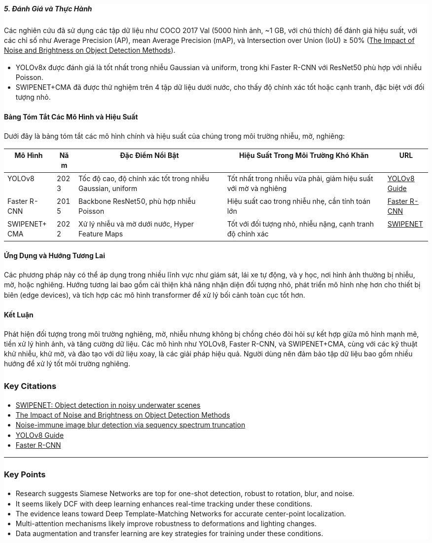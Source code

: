 ##### 5. Đánh Giá và Thực Hành  
Các nghiên cứu đã sử dụng các tập dữ liệu như COCO 2017 Val (5000 hình ảnh, ~1 GB, với chú thích) để đánh giá hiệu suất, với các chỉ số như Average Precision (AP), mean Average Precision (mAP), và Intersection over Union (IoU) ≥ 50% ([The Impact of Noise and Brightness on Object Detection Methods](https://www.mdpi.com/1424-8220/24/3/821)).  
- YOLOv8x được đánh giá là tốt nhất trong nhiễu Gaussian và uniform, trong khi Faster R-CNN với ResNet50 phù hợp với nhiễu Poisson.  
- SWIPENET+CMA đã được thử nghiệm trên 4 tập dữ liệu dưới nước, cho thấy độ chính xác tốt hoặc cạnh tranh, đặc biệt với đối tượng nhỏ.  

#### Bảng Tóm Tắt Các Mô Hình và Hiệu Suất  
Dưới đây là bảng tóm tắt các mô hình chính và hiệu suất của chúng trong môi trường nhiễu, mờ, nghiêng:  

| **Mô Hình**       | **Năm** | **Đặc Điểm Nổi Bật**                                      | **Hiệu Suất Trong Môi Trường Khó Khăn**                     | **URL**                                                                 |
|-------------------|---------|-----------------------------------------------------------|-------------------------------------------------------------|-------------------------------------------------------------------------|
| YOLOv8           | 2023    | Tốc độ cao, độ chính xác tốt trong nhiễu Gaussian, uniform | Tốt nhất trong nhiễu vừa phải, giảm hiệu suất với mờ và nghiêng | [YOLOv8 Guide](https://github.com/ultralytics/ultralytics)               |
| Faster R-CNN     | 2015    | Backbone ResNet50, phù hợp nhiễu Poisson                  | Hiệu suất cao trong nhiễu nhẹ, cần tính toán lớn             | [Faster R-CNN](https://pytorch.org/vision/main/models/faster_rcnn.html) |
| SWIPENET+CMA     | 2022    | Xử lý nhiễu và mờ dưới nước, Hyper Feature Maps           | Tốt với đối tượng nhỏ, nhiễu nặng, cạnh tranh độ chính xác  | [SWIPENET](https://www.sciencedirect.com/science/article/abs/pii/S0031320322004071) |

#### Ứng Dụng và Hướng Tương Lai  
Các phương pháp này có thể áp dụng trong nhiều lĩnh vực như giám sát, lái xe tự động, và y học, nơi hình ảnh thường bị nhiễu, mờ, hoặc nghiêng. Hướng tương lai bao gồm cải thiện khả năng nhận diện đối tượng nhỏ, phát triển mô hình nhẹ hơn cho thiết bị biên (edge devices), và tích hợp các mô hình transformer để xử lý bối cảnh toàn cục tốt hơn.  

#### Kết Luận  
Phát hiện đối tượng trong môi trường nghiêng, mờ, nhiễu nhưng không bị chồng chéo đòi hỏi sự kết hợp giữa mô hình mạnh mẽ, tiền xử lý hình ảnh, và tăng cường dữ liệu. Các mô hình như YOLOv8, Faster R-CNN, và SWIPENET+CMA, cùng với các kỹ thuật khử nhiễu, khử mờ, và đào tạo với dữ liệu xoay, là các giải pháp hiệu quả. Người dùng nên đảm bảo tập dữ liệu bao gồm nhiều hướng để xử lý tốt môi trường nghiêng.  

### Key Citations
- [SWIPENET: Object detection in noisy underwater scenes](https://www.sciencedirect.com/science/article/abs/pii/S0031320322004071)
- [The Impact of Noise and Brightness on Object Detection Methods](https://www.mdpi.com/1424-8220/24/3/821)
- [Noise-immune image blur detection via sequency spectrum truncation](https://link.springer.com/article/10.1007/s40747-021-00592-7)
- [YOLOv8 Guide](https://github.com/ultralytics/ultralytics)
- [Faster R-CNN](https://pytorch.org/vision/main/models/faster_rcnn.html)

---

### Key Points
- Research suggests Siamese Networks are top for one-shot detection, robust to rotation, blur, and noise.
- It seems likely DCF with deep learning enhances real-time tracking under these conditions.
- The evidence leans toward Deep Template-Matching Networks for accurate center-point localization.
- Multi-attention mechanisms likely improve robustness to deformations and lighting changes.
- Data augmentation and transfer learning are key strategies for training under these conditions.
